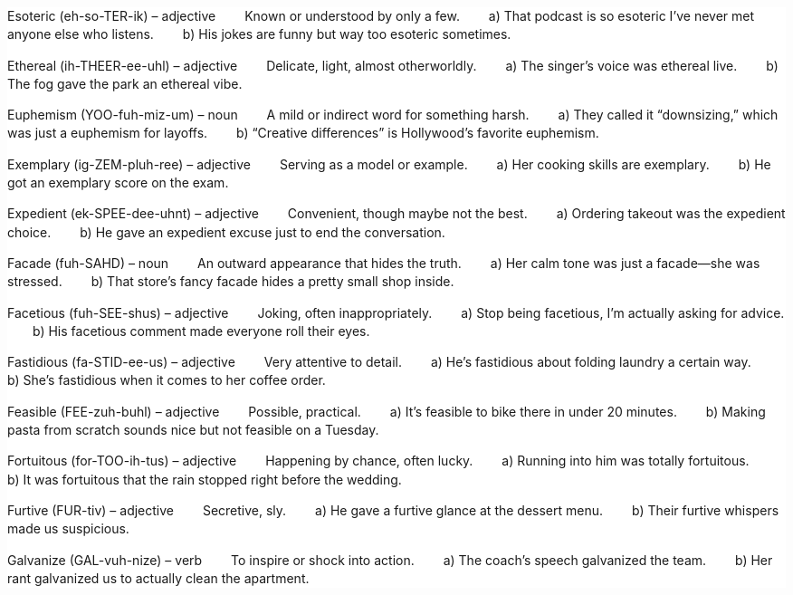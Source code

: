 Esoteric (eh-so-TER-ik) – adjective
  Known or understood by only a few.
  a) That podcast is so esoteric I’ve never met anyone else who listens.
  b) His jokes are funny but way too esoteric sometimes.

Ethereal (ih-THEER-ee-uhl) – adjective
  Delicate, light, almost otherworldly.
  a) The singer’s voice was ethereal live.
  b) The fog gave the park an ethereal vibe.

Euphemism (YOO-fuh-miz-um) – noun
  A mild or indirect word for something harsh.
  a) They called it “downsizing,” which was just a euphemism for layoffs.
  b) “Creative differences” is Hollywood’s favorite euphemism.

Exemplary (ig-ZEM-pluh-ree) – adjective
  Serving as a model or example.
  a) Her cooking skills are exemplary.
  b) He got an exemplary score on the exam.

Expedient (ek-SPEE-dee-uhnt) – adjective
  Convenient, though maybe not the best.
  a) Ordering takeout was the expedient choice.
  b) He gave an expedient excuse just to end the conversation.

Facade (fuh-SAHD) – noun
  An outward appearance that hides the truth.
  a) Her calm tone was just a facade—she was stressed.
  b) That store’s fancy facade hides a pretty small shop inside.

Facetious (fuh-SEE-shus) – adjective
  Joking, often inappropriately.
  a) Stop being facetious, I’m actually asking for advice.
  b) His facetious comment made everyone roll their eyes.

Fastidious (fa-STID-ee-us) – adjective
  Very attentive to detail.
  a) He’s fastidious about folding laundry a certain way.
  b) She’s fastidious when it comes to her coffee order.

Feasible (FEE-zuh-buhl) – adjective
  Possible, practical.
  a) It’s feasible to bike there in under 20 minutes.
  b) Making pasta from scratch sounds nice but not feasible on a Tuesday.

Fortuitous (for-TOO-ih-tus) – adjective
  Happening by chance, often lucky.
  a) Running into him was totally fortuitous.
  b) It was fortuitous that the rain stopped right before the wedding.

Furtive (FUR-tiv) – adjective
  Secretive, sly.
  a) He gave a furtive glance at the dessert menu.
  b) Their furtive whispers made us suspicious.

Galvanize (GAL-vuh-nize) – verb
  To inspire or shock into action.
  a) The coach’s speech galvanized the team.
  b) Her rant galvanized us to actually clean the apartment.
